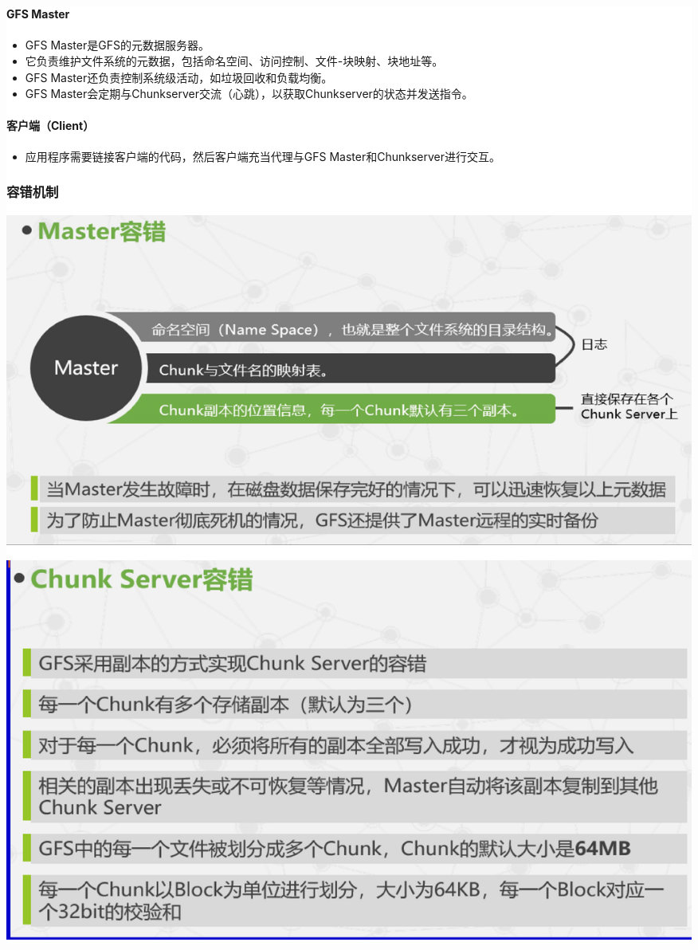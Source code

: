 #### GFS Master
- GFS Master是GFS的元数据服务器。
- 它负责维护文件系统的元数据，包括命名空间、访问控制、文件-块映射、块地址等。
- GFS Master还负责控制系统级活动，如垃圾回收和负载均衡。
- GFS Master会定期与Chunkserver交流（心跳），以获取Chunkserver的状态并发送指令。

#### 客户端（Client）
- 应用程序需要链接客户端的代码，然后客户端充当代理与GFS Master和Chunkserver进行交互。

### 容错机制

![image-20240112161346899](5.1-google_map_reduce.assets/image-20240112161346899.png)

![image-20240112161356086](5.1-google_map_reduce.assets/image-20240112161356086.png)

